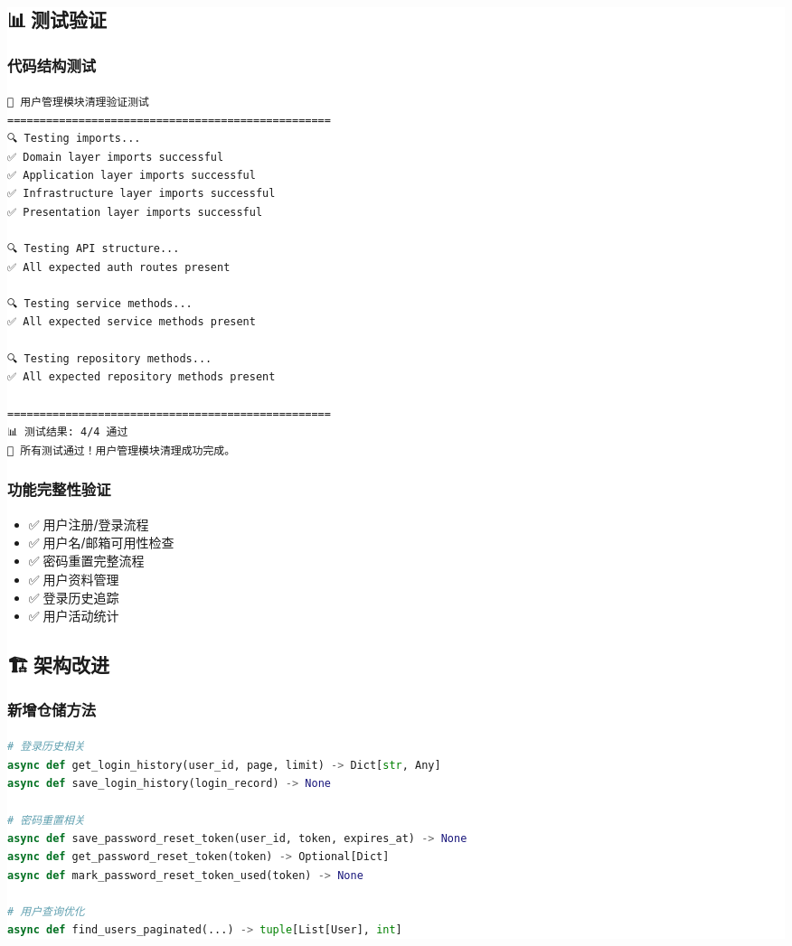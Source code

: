 ## 📊 测试验证

### 代码结构测试
```
🚀 用户管理模块清理验证测试
==================================================
🔍 Testing imports...
✅ Domain layer imports successful
✅ Application layer imports successful  
✅ Infrastructure layer imports successful
✅ Presentation layer imports successful

🔍 Testing API structure...
✅ All expected auth routes present

🔍 Testing service methods...
✅ All expected service methods present

🔍 Testing repository methods...
✅ All expected repository methods present

==================================================
📊 测试结果: 4/4 通过
🎉 所有测试通过！用户管理模块清理成功完成。
```

### 功能完整性验证
- ✅ 用户注册/登录流程
- ✅ 用户名/邮箱可用性检查
- ✅ 密码重置完整流程
- ✅ 用户资料管理
- ✅ 登录历史追踪
- ✅ 用户活动统计

## 🏗️ 架构改进

### 新增仓储方法
```python
# 登录历史相关
async def get_login_history(user_id, page, limit) -> Dict[str, Any]
async def save_login_history(login_record) -> None

# 密码重置相关  
async def save_password_reset_token(user_id, token, expires_at) -> None
async def get_password_reset_token(token) -> Optional[Dict]
async def mark_password_reset_token_used(token) -> None

# 用户查询优化
async def find_users_paginated(...) -> tuple[List[User], int]
```
